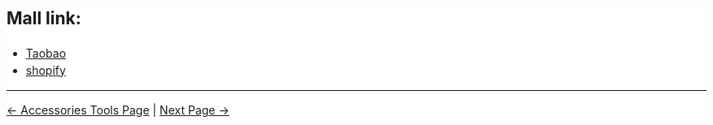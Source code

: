## Mall link: 

-   [Taobao](https://item.taobao.com/item.htm?id=745304010906&spm=a312a.7700824.w4002-23353347473.51.3a00b6e28MpDla)
-   [shopify](https://shop.elephantrobotics.com/collections/myagv/products/7-inch-ips-high-definition-touchscreen)

----

[← Accessories Tools Page](../1.4-AccessoriesTools.md#touch-screen) | [Next Page →](../1.4.2-BackupBattery/1-BackupBattery.md)
